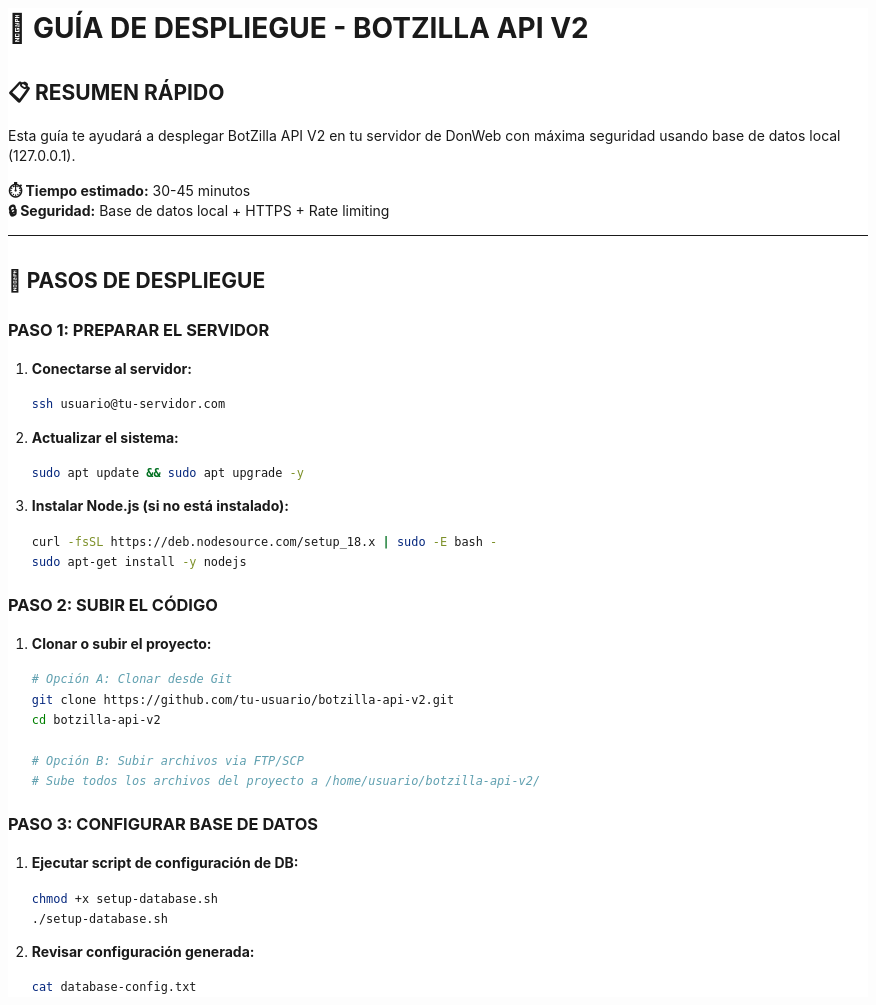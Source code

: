 # 🚀 GUÍA DE DESPLIEGUE - BOTZILLA API V2

## 📋 RESUMEN RÁPIDO

Esta guía te ayudará a desplegar BotZilla API V2 en tu servidor de DonWeb con máxima seguridad usando base de datos local (127.0.0.1).

**⏱️ Tiempo estimado:** 30-45 minutos  
**🔒 Seguridad:** Base de datos local + HTTPS + Rate limiting

---

## 🎯 PASOS DE DESPLIEGUE

### **PASO 1: PREPARAR EL SERVIDOR**

1. **Conectarse al servidor:**
   ```bash
   ssh usuario@tu-servidor.com
   ```

2. **Actualizar el sistema:**
   ```bash
   sudo apt update && sudo apt upgrade -y
   ```

3. **Instalar Node.js (si no está instalado):**
   ```bash
   curl -fsSL https://deb.nodesource.com/setup_18.x | sudo -E bash -
   sudo apt-get install -y nodejs
   ```

### **PASO 2: SUBIR EL CÓDIGO**

1. **Clonar o subir el proyecto:**
   ```bash
   # Opción A: Clonar desde Git
   git clone https://github.com/tu-usuario/botzilla-api-v2.git
   cd botzilla-api-v2
   
   # Opción B: Subir archivos via FTP/SCP
   # Sube todos los archivos del proyecto a /home/usuario/botzilla-api-v2/
   ```

### **PASO 3: CONFIGURAR BASE DE DATOS**

1. **Ejecutar script de configuración de DB:**
   ```bash
   chmod +x setup-database.sh
   ./setup-database.sh
   ```

2. **Revisar configuración generada:**
   ```bash
   cat database-config.txt
   ```
